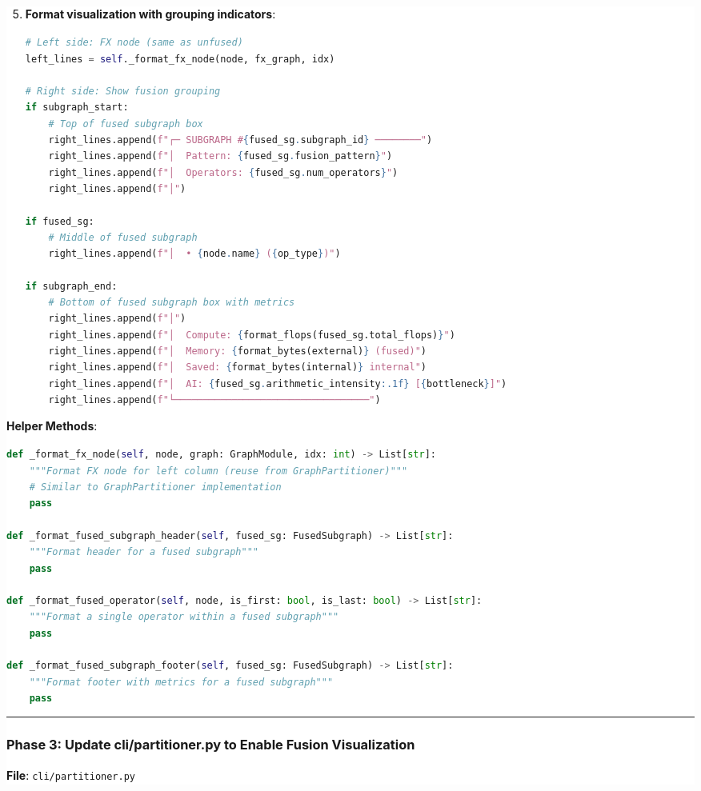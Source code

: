 5. **Format visualization with grouping indicators**:
   ```python
   # Left side: FX node (same as unfused)
   left_lines = self._format_fx_node(node, fx_graph, idx)

   # Right side: Show fusion grouping
   if subgraph_start:
       # Top of fused subgraph box
       right_lines.append(f"┌─ SUBGRAPH #{fused_sg.subgraph_id} ────────")
       right_lines.append(f"│  Pattern: {fused_sg.fusion_pattern}")
       right_lines.append(f"│  Operators: {fused_sg.num_operators}")
       right_lines.append(f"│")

   if fused_sg:
       # Middle of fused subgraph
       right_lines.append(f"│  • {node.name} ({op_type})")

   if subgraph_end:
       # Bottom of fused subgraph box with metrics
       right_lines.append(f"│")
       right_lines.append(f"│  Compute: {format_flops(fused_sg.total_flops)}")
       right_lines.append(f"│  Memory: {format_bytes(external)} (fused)")
       right_lines.append(f"│  Saved: {format_bytes(internal)} internal")
       right_lines.append(f"│  AI: {fused_sg.arithmetic_intensity:.1f} [{bottleneck}]")
       right_lines.append(f"└──────────────────────────────────")
   ```

**Helper Methods**:
```python
def _format_fx_node(self, node, graph: GraphModule, idx: int) -> List[str]:
    """Format FX node for left column (reuse from GraphPartitioner)"""
    # Similar to GraphPartitioner implementation
    pass

def _format_fused_subgraph_header(self, fused_sg: FusedSubgraph) -> List[str]:
    """Format header for a fused subgraph"""
    pass

def _format_fused_operator(self, node, is_first: bool, is_last: bool) -> List[str]:
    """Format a single operator within a fused subgraph"""
    pass

def _format_fused_subgraph_footer(self, fused_sg: FusedSubgraph) -> List[str]:
    """Format footer with metrics for a fused subgraph"""
    pass
```

---

### Phase 3: Update cli/partitioner.py to Enable Fusion Visualization

**File**: `cli/partitioner.py`
